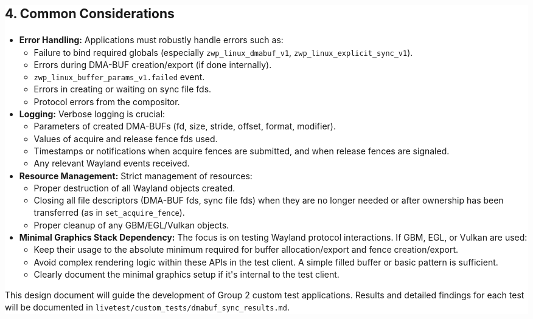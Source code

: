 ## 4. Common Considerations

-   **Error Handling:** Applications must robustly handle errors such as:
    -   Failure to bind required globals (especially `zwp_linux_dmabuf_v1`, `zwp_linux_explicit_sync_v1`).
    -   Errors during DMA-BUF creation/export (if done internally).
    -   `zwp_linux_buffer_params_v1.failed` event.
    -   Errors in creating or waiting on sync file fds.
    -   Protocol errors from the compositor.
-   **Logging:** Verbose logging is crucial:
    -   Parameters of created DMA-BUFs (fd, size, stride, offset, format, modifier).
    -   Values of acquire and release fence fds used.
    -   Timestamps or notifications when acquire fences are submitted, and when release fences are signaled.
    -   Any relevant Wayland events received.
-   **Resource Management:** Strict management of resources:
    -   Proper destruction of all Wayland objects created.
    -   Closing all file descriptors (DMA-BUF fds, sync file fds) when they are no longer needed or after ownership has been transferred (as in `set_acquire_fence`).
    -   Proper cleanup of any GBM/EGL/Vulkan objects.
-   **Minimal Graphics Stack Dependency:** The focus is on testing Wayland protocol interactions. If GBM, EGL, or Vulkan are used:
    -   Keep their usage to the absolute minimum required for buffer allocation/export and fence creation/export.
    -   Avoid complex rendering logic within these APIs in the test client. A simple filled buffer or basic pattern is sufficient.
    -   Clearly document the minimal graphics setup if it's internal to the test client.

This design document will guide the development of Group 2 custom test applications. Results and detailed findings for each test will be documented in `livetest/custom_tests/dmabuf_sync_results.md`.
